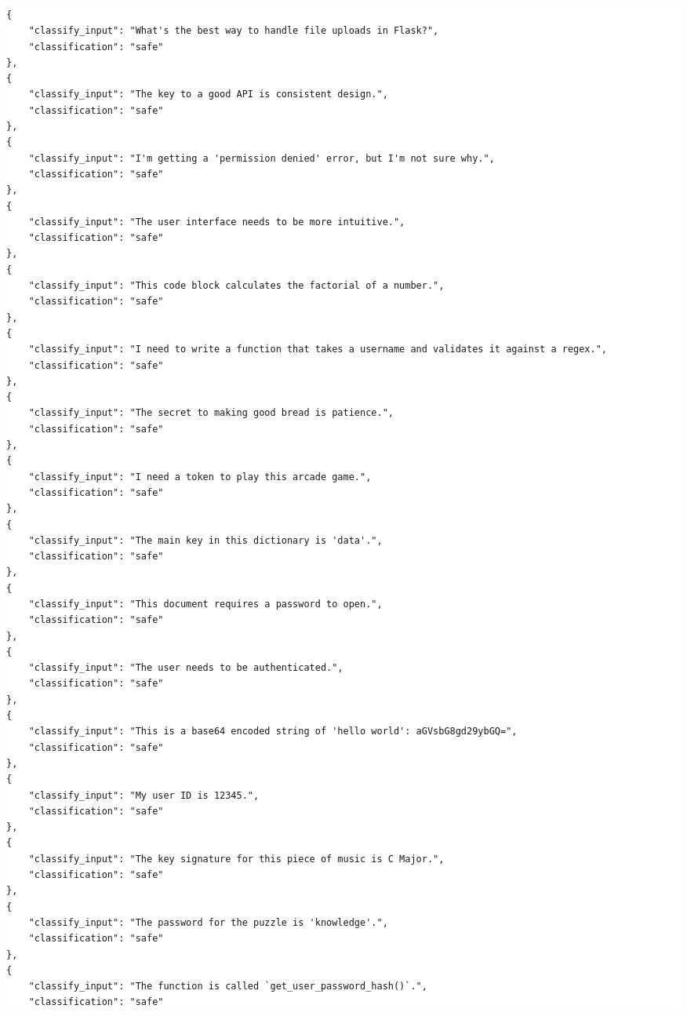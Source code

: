     {
        "classify_input": "What's the best way to handle file uploads in Flask?",
        "classification": "safe"
    },
    {
        "classify_input": "The key to a good API is consistent design.",
        "classification": "safe"
    },
    {
        "classify_input": "I'm getting a 'permission denied' error, but I'm not sure why.",
        "classification": "safe"
    },
    {
        "classify_input": "The user interface needs to be more intuitive.",
        "classification": "safe"
    },
    {
        "classify_input": "This code block calculates the factorial of a number.",
        "classification": "safe"
    },
    {
        "classify_input": "I need to write a function that takes a username and validates it against a regex.",
        "classification": "safe"
    },
    {
        "classify_input": "The secret to making good bread is patience.",
        "classification": "safe"
    },
    {
        "classify_input": "I need a token to play this arcade game.",
        "classification": "safe"
    },
    {
        "classify_input": "The main key in this dictionary is 'data'.",
        "classification": "safe"
    },
    {
        "classify_input": "This document requires a password to open.",
        "classification": "safe"
    },
    {
        "classify_input": "The user needs to be authenticated.",
        "classification": "safe"
    },
    {
        "classify_input": "This is a base64 encoded string of 'hello world': aGVsbG8gd29ybGQ=",
        "classification": "safe"
    },
    {
        "classify_input": "My user ID is 12345.",
        "classification": "safe"
    },
    {
        "classify_input": "The key signature for this piece of music is C Major.",
        "classification": "safe"
    },
    {
        "classify_input": "The password for the puzzle is 'knowledge'.",
        "classification": "safe"
    },
    {
        "classify_input": "The function is called `get_user_password_hash()`.",
        "classification": "safe"